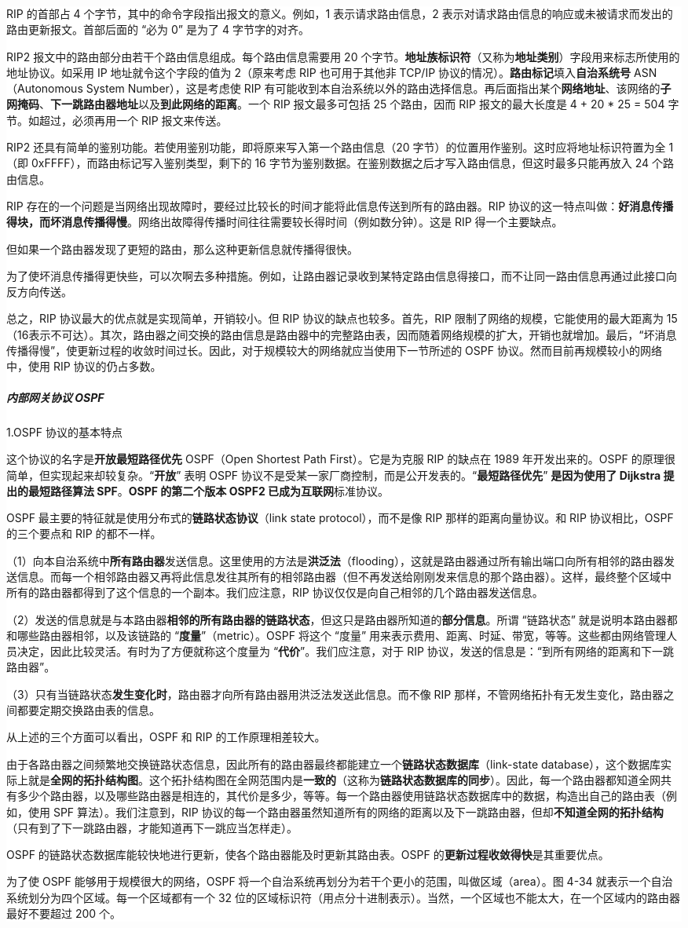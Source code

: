 RIP 的首部占 4 个字节，其中的命令字段指出报文的意义。例如，1 表示请求路由信息，2 表示对请求路由信息的响应或未被请求而发出的路由更新报文。首部后面的 “必为 0” 是为了 4 字节字的对齐。

RIP2 报文中的路由部分由若干个路由信息组成。每个路由信息需要用 20 个字节。**地址族标识符**（又称为**地址类别**）字段用来标志所使用的地址协议。如采用 IP 地址就令这个字段的值为 2（原来考虑 RIP 也可用于其他非 TCP/IP 协议的情况）。**路由标记**填入**自治系统号** ASN（Autonomous System Number），这是考虑使 RIP 有可能收到本自治系统以外的路由选择信息。再后面指出某个**网络地址**、该网络的**子网掩码**、**下一跳路由器地址**以及**到此网络的距离**。一个 RIP 报文最多可包括 25 个路由，因而 RIP 报文的最大长度是 4 + 20 * 25 = 504 字节。如超过，必须再用一个 RIP 报文来传送。

RIP2 还具有简单的鉴别功能。若使用鉴别功能，即将原来写入第一个路由信息（20 字节）的位置用作鉴别。这时应将地址标识符置为全 1（即 0xFFFF），而路由标记写入鉴别类型，剩下的 16 字节为鉴别数据。在鉴别数据之后才写入路由信息，但这时最多只能再放入 24 个路由信息。

RIP 存在的一个问题是当网络出现故障时，要经过比较长的时间才能将此信息传送到所有的路由器。RIP 协议的这一特点叫做：**好消息传播得块，而坏消息传播得慢**。网络出故障得传播时间往往需要较长得时间（例如数分钟）。这是 RIP 得一个主要缺点。

但如果一个路由器发现了更短的路由，那么这种更新信息就传播得很快。

为了使坏消息传播得更快些，可以次啊去多种措施。例如，让路由器记录收到某特定路由信息得接口，而不让同一路由信息再通过此接口向反方向传送。

总之，RIP 协议最大的优点就是实现简单，开销较小。但 RIP 协议的缺点也较多。首先，RIP 限制了网络的规模，它能使用的最大距离为 15（16表示不可达）。其次，路由器之间交换的路由信息是路由器中的完整路由表，因而随着网络规模的扩大，开销也就增加。最后，“坏消息传播得慢”，使更新过程的收敛时间过长。因此，对于规模较大的网络就应当使用下一节所述的 OSPF 协议。然而目前再规模较小的网络中，使用 RIP 协议的仍占多数。





##### 内部网关协议 OSPF

1.OSPF 协议的基本特点

这个协议的名字是**开放最短路径优先** OSPF（Open Shortest Path First）。它是为克服 RIP 的缺点在 1989 年开发出来的。OSPF 的原理很简单，但实现起来却较复杂。“**开放**” 表明 OSPF 协议不是受某一家厂商控制，而是公开发表的。“**最短路径优先**” **是因为使用了 Dijkstra 提出的最短路径算法 SPF**。**OSPF 的第二个版本 OSPF2 已成为互联网**标准协议。

OSPF 最主要的特征就是使用分布式的**链路状态协议**（link state protocol），而不是像 RIP 那样的距离向量协议。和 RIP 协议相比，OSPF 的三个要点和 RIP 的都不一样。

（1）向本自治系统中**所有路由器**发送信息。这里使用的方法是**洪泛法**（flooding），这就是路由器通过所有输出端口向所有相邻的路由器发送信息。而每一个相邻路由器又再将此信息发往其所有的相邻路由器（但不再发送给刚刚发来信息的那个路由器）。这样，最终整个区域中所有的路由器都得到了这个信息的一个副本。我们应注意，RIP 协议仅仅是向自己相邻的几个路由器发送信息。

（2）发送的信息就是与本路由器**相邻的所有路由器的链路状态**，但这只是路由器所知道的**部分信息**。所谓 “链路状态” 就是说明本路由器都和哪些路由器相邻，以及该链路的 “**度量**”（metric）。OSPF 将这个 “度量” 用来表示费用、距离、时延、带宽，等等。这些都由网络管理人员决定，因此比较灵活。有时为了方便就称这个度量为 “**代价**”。我们应注意，对于 RIP 协议，发送的信息是：“到所有网络的距离和下一跳路由器”。

（3）只有当链路状态**发生变化时**，路由器才向所有路由器用洪泛法发送此信息。而不像 RIP 那样，不管网络拓扑有无发生变化，路由器之间都要定期交换路由表的信息。

从上述的三个方面可以看出，OSPF 和 RIP 的工作原理相差较大。

由于各路由器之间频繁地交换链路状态信息，因此所有的路由器最终都能建立一个**链路状态数据库**（link-state database），这个数据库实际上就是**全网的拓扑结构图**。这个拓扑结构图在全网范围内是**一致的**（这称为**链路状态数据库的同步**）。因此，每一个路由器都知道全网共有多少个路由器，以及哪些路由器是相连的，其代价是多少，等等。每一个路由器使用链路状态数据库中的数据，构造出自己的路由表（例如，使用 SPF 算法）。我们注意到，RIP 协议的每一个路由器虽然知道所有的网络的距离以及下一跳路由器，但却**不知道全网的拓扑结构**（只有到了下一跳路由器，才能知道再下一跳应当怎样走）。

OSPF 的链路状态数据库能较快地进行更新，使各个路由器能及时更新其路由表。OSPF 的**更新过程收敛得快**是其重要优点。

为了使 OSPF 能够用于规模很大的网络，OSPF 将一个自治系统再划分为若干个更小的范围，叫做区域（area）。图 4-34 就表示一个自治系统划分为四个区域。每一个区域都有一个 32 位的区域标识符（用点分十进制表示）。当然，一个区域也不能太大，在一个区域内的路由器最好不要超过 200 个。
